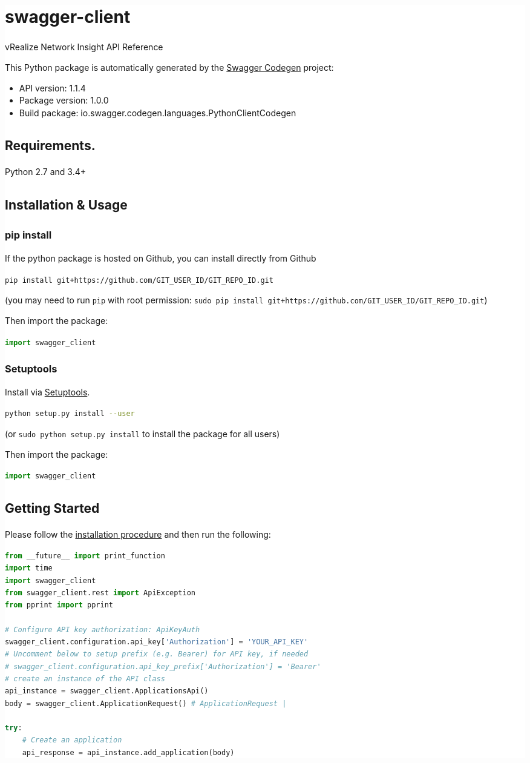 # swagger-client
vRealize Network Insight API Reference

This Python package is automatically generated by the [Swagger Codegen](https://github.com/swagger-api/swagger-codegen) project:

- API version: 1.1.4
- Package version: 1.0.0
- Build package: io.swagger.codegen.languages.PythonClientCodegen

## Requirements.

Python 2.7 and 3.4+

## Installation & Usage
### pip install

If the python package is hosted on Github, you can install directly from Github

```sh
pip install git+https://github.com/GIT_USER_ID/GIT_REPO_ID.git
```
(you may need to run `pip` with root permission: `sudo pip install git+https://github.com/GIT_USER_ID/GIT_REPO_ID.git`)

Then import the package:
```python
import swagger_client 
```

### Setuptools

Install via [Setuptools](http://pypi.python.org/pypi/setuptools).

```sh
python setup.py install --user
```
(or `sudo python setup.py install` to install the package for all users)

Then import the package:
```python
import swagger_client
```

## Getting Started

Please follow the [installation procedure](#installation--usage) and then run the following:

```python
from __future__ import print_function
import time
import swagger_client
from swagger_client.rest import ApiException
from pprint import pprint

# Configure API key authorization: ApiKeyAuth
swagger_client.configuration.api_key['Authorization'] = 'YOUR_API_KEY'
# Uncomment below to setup prefix (e.g. Bearer) for API key, if needed
# swagger_client.configuration.api_key_prefix['Authorization'] = 'Bearer'
# create an instance of the API class
api_instance = swagger_client.ApplicationsApi()
body = swagger_client.ApplicationRequest() # ApplicationRequest | 

try:
    # Create an application
    api_response = api_instance.add_application(body)
```